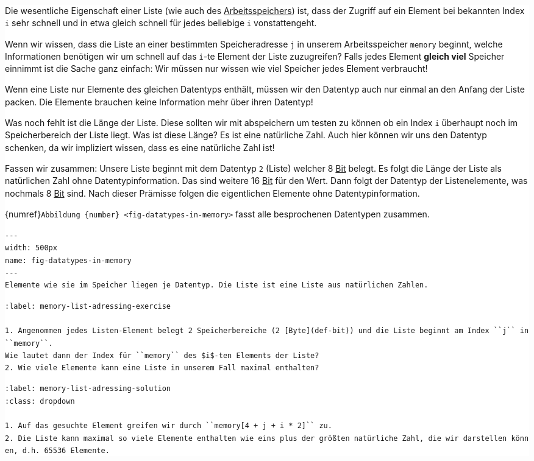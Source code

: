 Die wesentliche Eigenschaft einer Liste (wie auch des [Arbeitsspeichers](def-main-memory)) ist, dass der Zugriff auf ein Element bei bekannten Index ``i`` sehr schnell und in etwa gleich schnell für jedes beliebige ``i`` vonstattengeht.

Wenn wir wissen, dass die Liste an einer bestimmten Speicheradresse ``j`` in unserem Arbeitsspeicher ``memory`` beginnt, welche Informationen benötigen wir um schnell auf das ``i``-te Element der Liste zuzugreifen?
Falls jedes Element **gleich viel** Speicher einnimmt ist die Sache ganz einfach:
Wir müssen nur wissen wie viel Speicher jedes Element verbraucht!

Wenn eine Liste nur Elemente des gleichen Datentyps enthält, müssen wir den Datentyp auch nur einmal an den Anfang der Liste packen.
Die Elemente brauchen keine Information mehr über ihren Datentyp!

Was noch fehlt ist die Länge der Liste.
Diese sollten wir mit abspeichern um testen zu können ob ein Index ``i`` überhaupt noch im Speicherbereich der Liste liegt.
Was ist diese Länge?
Es ist eine natürliche Zahl.
Auch hier können wir uns den Datentyp schenken, da wir impliziert wissen, dass es eine natürliche Zahl ist!

Fassen wir zusammen: Unsere Liste beginnt mit dem Datentyp ``2`` (Liste) welcher 8 [Bit](def-bit) belegt.
Es folgt die Länge der Liste als natürlichen Zahl ohne Datentypinformation. 
Das sind weitere 16 [Bit](def-bit) für den Wert.
Dann folgt der Datentyp der Listenelemente, was nochmals 8 [Bit](def-bit) sind.
Nach dieser Prämisse folgen die eigentlichen Elemente ohne Datentypinformation.

{numref}`Abbildung {number} <fig-datatypes-in-memory>` fasst alle besprochenen Datentypen zusammen.

```{figure} ../../figs/memory/datatypes-in-memory.png
---
width: 500px
name: fig-datatypes-in-memory
---
Elemente wie sie im Speicher liegen je Datentyp. Die Liste ist eine Liste aus natürlichen Zahlen.
```

```{exercise} Listen-Adressierung
:label: memory-list-adressing-exercise

1. Angenommen jedes Listen-Element belegt 2 Speicherbereiche (2 [Byte](def-bit)) und die Liste beginnt am Index ``j`` in ``memory``.
Wie lautet dann der Index für ``memory`` des $i$-ten Elements der Liste?
2. Wie viele Elemente kann eine Liste in unserem Fall maximal enthalten?

```

```{solution} memory-list-adressing-exercise
:label: memory-list-adressing-solution
:class: dropdown

1. Auf das gesuchte Element greifen wir durch ``memory[4 + j + i * 2]`` zu.
2. Die Liste kann maximal so viele Elemente enthalten wie eins plus der größten natürliche Zahl, die wir darstellen können, d.h. 65536 Elemente.

```
